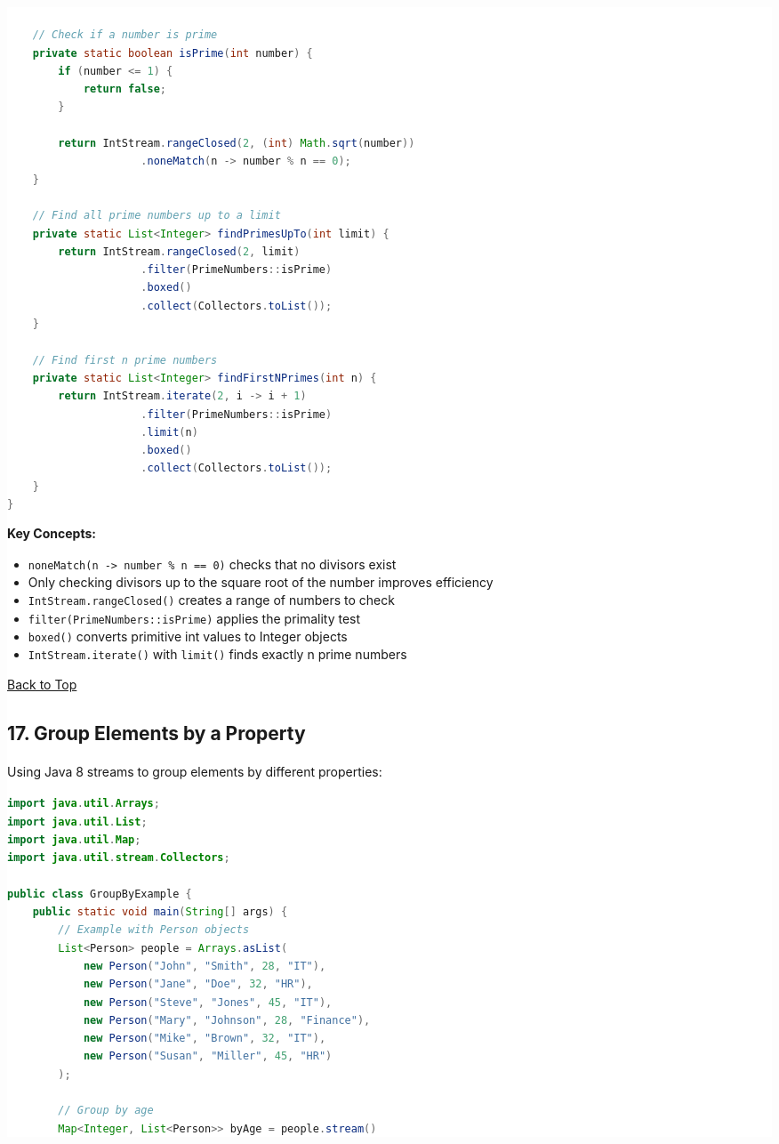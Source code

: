 ```java
    
    // Check if a number is prime
    private static boolean isPrime(int number) {
        if (number <= 1) {
            return false;
        }
        
        return IntStream.rangeClosed(2, (int) Math.sqrt(number))
                     .noneMatch(n -> number % n == 0);
    }
    
    // Find all prime numbers up to a limit
    private static List<Integer> findPrimesUpTo(int limit) {
        return IntStream.rangeClosed(2, limit)
                     .filter(PrimeNumbers::isPrime)
                     .boxed()
                     .collect(Collectors.toList());
    }
    
    // Find first n prime numbers
    private static List<Integer> findFirstNPrimes(int n) {
        return IntStream.iterate(2, i -> i + 1)
                     .filter(PrimeNumbers::isPrime)
                     .limit(n)
                     .boxed()
                     .collect(Collectors.toList());
    }
}
```

**Key Concepts:**
- `noneMatch(n -> number % n == 0)` checks that no divisors exist
- Only checking divisors up to the square root of the number improves efficiency
- `IntStream.rangeClosed()` creates a range of numbers to check
- `filter(PrimeNumbers::isPrime)` applies the primality test
- `boxed()` converts primitive int values to Integer objects
- `IntStream.iterate()` with `limit()` finds exactly n prime numbers

[Back to Top](#table-of-contents)

## 17. Group Elements by a Property

Using Java 8 streams to group elements by different properties:

```java
import java.util.Arrays;
import java.util.List;
import java.util.Map;
import java.util.stream.Collectors;

public class GroupByExample {
    public static void main(String[] args) {
        // Example with Person objects
        List<Person> people = Arrays.asList(
            new Person("John", "Smith", 28, "IT"),
            new Person("Jane", "Doe", 32, "HR"),
            new Person("Steve", "Jones", 45, "IT"),
            new Person("Mary", "Johnson", 28, "Finance"),
            new Person("Mike", "Brown", 32, "IT"),
            new Person("Susan", "Miller", 45, "HR")
        );
        
        // Group by age
        Map<Integer, List<Person>> byAge = people.stream()
```